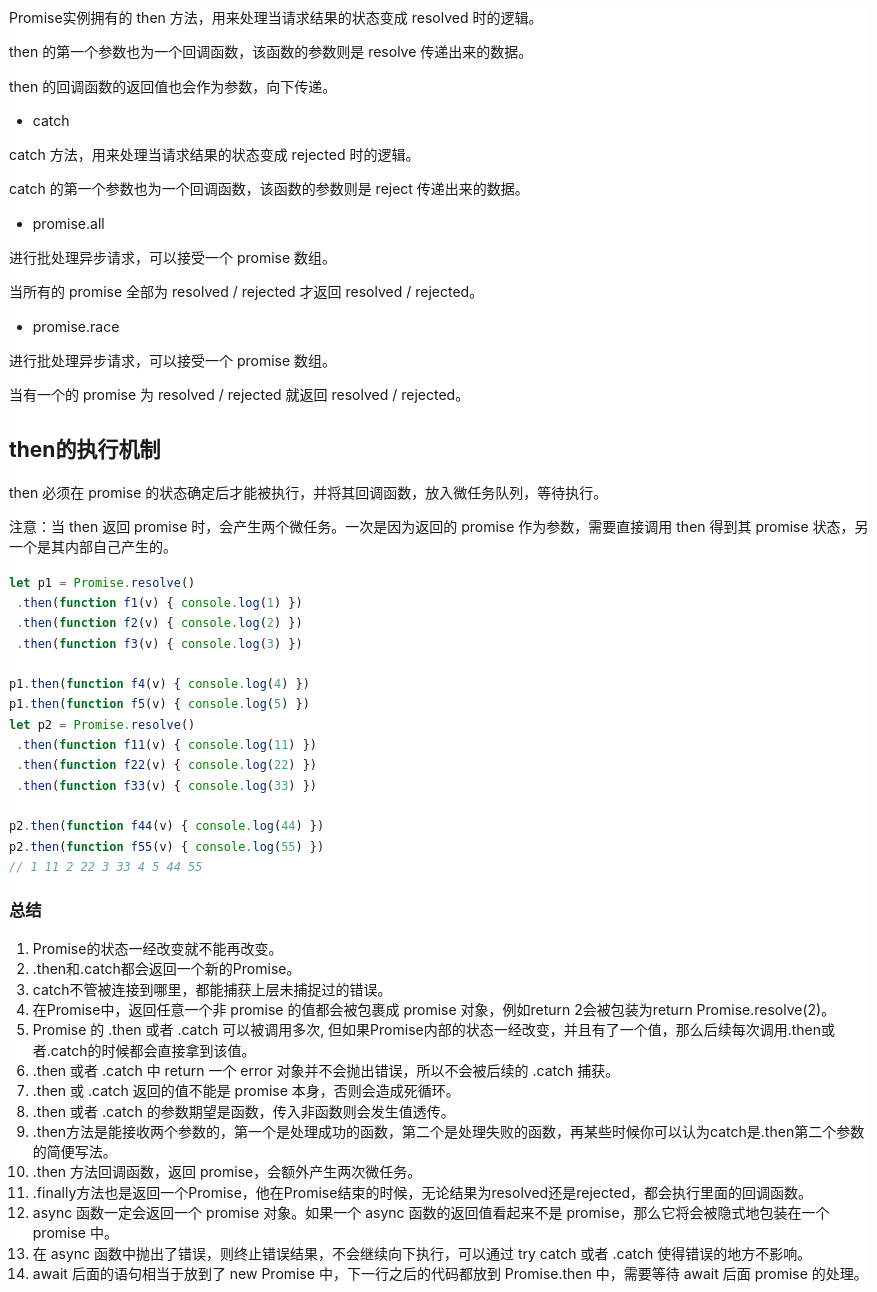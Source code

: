 Promise实例拥有的 then 方法，用来处理当请求结果的状态变成 resolved 时的逻辑。

then 的第一个参数也为一个回调函数，该函数的参数则是 resolve 传递出来的数据。

then 的回调函数的返回值也会作为参数，向下传递。

- catch

catch 方法，用来处理当请求结果的状态变成 rejected 时的逻辑。

catch 的第一个参数也为一个回调函数，该函数的参数则是 reject 传递出来的数据。

- promise.all

进行批处理异步请求，可以接受一个 promise 数组。

当所有的 promise 全部为 resolved / rejected 才返回 resolved / rejected。

- promise.race

进行批处理异步请求，可以接受一个 promise 数组。

当有一个的 promise 为 resolved / rejected 就返回 resolved / rejected。

## then的执行机制

then 必须在 promise 的状态确定后才能被执行，并将其回调函数，放入微任务队列，等待执行。

注意：当 then 返回 promise 时，会产生两个微任务。一次是因为返回的 promise 作为参数，需要直接调用 then 得到其 promise 状态，另一个是其内部自己产生的。

```js
let p1 = Promise.resolve()
 .then(function f1(v) { console.log(1) })
 .then(function f2(v) { console.log(2) })
 .then(function f3(v) { console.log(3) })

p1.then(function f4(v) { console.log(4) })
p1.then(function f5(v) { console.log(5) })
let p2 = Promise.resolve()
 .then(function f11(v) { console.log(11) })
 .then(function f22(v) { console.log(22) })
 .then(function f33(v) { console.log(33) })

p2.then(function f44(v) { console.log(44) })
p2.then(function f55(v) { console.log(55) })
// 1 11 2 22 3 33 4 5 44 55
```

### 总结

1. Promise的状态一经改变就不能再改变。
2. .then和.catch都会返回一个新的Promise。
3. catch不管被连接到哪里，都能捕获上层未捕捉过的错误。
4. 在Promise中，返回任意一个非 promise 的值都会被包裹成 promise 对象，例如return 2会被包装为return Promise.resolve(2)。
5. Promise 的 .then 或者 .catch 可以被调用多次, 但如果Promise内部的状态一经改变，并且有了一个值，那么后续每次调用.then或者.catch的时候都会直接拿到该值。
6. .then 或者 .catch 中 return 一个 error 对象并不会抛出错误，所以不会被后续的 .catch 捕获。
7. .then 或 .catch 返回的值不能是 promise 本身，否则会造成死循环。
8. .then 或者 .catch 的参数期望是函数，传入非函数则会发生值透传。
9. .then方法是能接收两个参数的，第一个是处理成功的函数，第二个是处理失败的函数，再某些时候你可以认为catch是.then第二个参数的简便写法。
10. .then 方法回调函数，返回 promise，会额外产生两次微任务。
11. .finally方法也是返回一个Promise，他在Promise结束的时候，无论结果为resolved还是rejected，都会执行里面的回调函数。
12. async 函数一定会返回一个 promise 对象。如果一个 async 函数的返回值看起来不是 promise，那么它将会被隐式地包装在一个 promise 中。
13. 在 async 函数中抛出了错误，则终止错误结果，不会继续向下执行，可以通过 try catch 或者 .catch 使得错误的地方不影响。
14. await 后面的语句相当于放到了 new Promise 中，下一行之后的代码都放到 Promise.then 中，需要等待 await 后面 promise 的处理。
